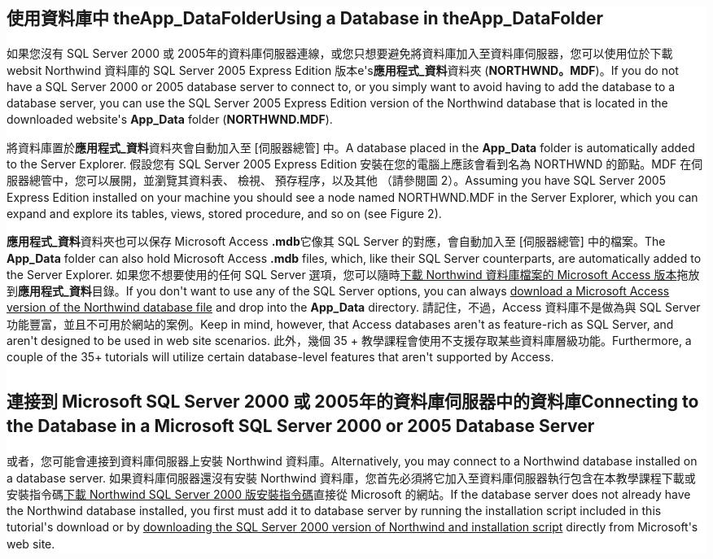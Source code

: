 ## <a name="using-a-database-in-theappdatafolder"></a><span data-ttu-id="e8f9e-139">使用資料庫中 theApp\_DataFolder</span><span class="sxs-lookup"><span data-stu-id="e8f9e-139">Using a Database in theApp\_DataFolder</span></span>

<span data-ttu-id="e8f9e-140">如果您沒有 SQL Server 2000 或 2005年的資料庫伺服器連線，或您只想要避免將資料庫加入至資料庫伺服器，您可以使用位於下載 websit Northwind 資料庫的 SQL Server 2005 Express Edition 版本e's**應用程式\_資料**資料夾 (**NORTHWND。MDF**)。</span><span class="sxs-lookup"><span data-stu-id="e8f9e-140">If you do not have a SQL Server 2000 or 2005 database server to connect to, or you simply want to avoid having to add the database to a database server, you can use the SQL Server 2005 Express Edition version of the Northwind database that is located in the downloaded website's **App\_Data** folder (**NORTHWND.MDF**).</span></span>

<span data-ttu-id="e8f9e-141">將資料庫置於**應用程式\_資料**資料夾會自動加入至 [伺服器總管] 中。</span><span class="sxs-lookup"><span data-stu-id="e8f9e-141">A database placed in the **App\_Data** folder is automatically added to the Server Explorer.</span></span> <span data-ttu-id="e8f9e-142">假設您有 SQL Server 2005 Express Edition 安裝在您的電腦上應該會看到名為 NORTHWND 的節點。MDF 在伺服器總管中，您可以展開，並瀏覽其資料表、 檢視、 預存程序，以及其他 （請參閱圖 2）。</span><span class="sxs-lookup"><span data-stu-id="e8f9e-142">Assuming you have SQL Server 2005 Express Edition installed on your machine you should see a node named NORTHWND.MDF in the Server Explorer, which you can expand and explore its tables, views, stored procedure, and so on (see Figure 2).</span></span>

<span data-ttu-id="e8f9e-143">**應用程式\_資料**資料夾也可以保存 Microsoft Access **.mdb**它像其 SQL Server 的對應，會自動加入至 [伺服器總管] 中的檔案。</span><span class="sxs-lookup"><span data-stu-id="e8f9e-143">The **App\_Data** folder can also hold Microsoft Access **.mdb** files, which, like their SQL Server counterparts, are automatically added to the Server Explorer.</span></span> <span data-ttu-id="e8f9e-144">如果您不想要使用的任何 SQL Server 選項，您可以隨時[下載 Northwind 資料庫檔案的 Microsoft Access 版本](https://www.microsoft.com/downloads/details.aspx?FamilyID=C6661372-8DBE-422B-8676-C632D66C529C&amp;displaylang=EN)拖放到**應用程式\_資料**目錄。</span><span class="sxs-lookup"><span data-stu-id="e8f9e-144">If you don't want to use any of the SQL Server options, you can always [download a Microsoft Access version of the Northwind database file](https://www.microsoft.com/downloads/details.aspx?FamilyID=C6661372-8DBE-422B-8676-C632D66C529C&amp;displaylang=EN) and drop into the **App\_Data** directory.</span></span> <span data-ttu-id="e8f9e-145">請記住，不過，Access 資料庫不是做為與 SQL Server 功能豐富，並且不可用於網站的案例。</span><span class="sxs-lookup"><span data-stu-id="e8f9e-145">Keep in mind, however, that Access databases aren't as feature-rich as SQL Server, and aren't designed to be used in web site scenarios.</span></span> <span data-ttu-id="e8f9e-146">此外，幾個 35 + 教學課程會使用不支援存取某些資料庫層級功能。</span><span class="sxs-lookup"><span data-stu-id="e8f9e-146">Furthermore, a couple of the 35+ tutorials will utilize certain database-level features that aren't supported by Access.</span></span>

## <a name="connecting-to-the-database-in-a-microsoft-sql-server-2000-or-2005-database-server"></a><span data-ttu-id="e8f9e-147">連接到 Microsoft SQL Server 2000 或 2005年的資料庫伺服器中的資料庫</span><span class="sxs-lookup"><span data-stu-id="e8f9e-147">Connecting to the Database in a Microsoft SQL Server 2000 or 2005 Database Server</span></span>

<span data-ttu-id="e8f9e-148">或者，您可能會連接到資料庫伺服器上安裝 Northwind 資料庫。</span><span class="sxs-lookup"><span data-stu-id="e8f9e-148">Alternatively, you may connect to a Northwind database installed on a database server.</span></span> <span data-ttu-id="e8f9e-149">如果資料庫伺服器還沒有安裝 Northwind 資料庫，您首先必須將它加入至資料庫伺服器執行包含在本教學課程下載或安裝指令碼[下載 Northwind SQL Server 2000 版安裝指令碼](https://www.microsoft.com/downloads/details.aspx?FamilyID=06616212-0356-46a0-8da2-eebc53a68034&amp;DisplayLang=en)直接從 Microsoft 的網站。</span><span class="sxs-lookup"><span data-stu-id="e8f9e-149">If the database server does not already have the Northwind database installed, you first must add it to database server by running the installation script included in this tutorial's download or by [downloading the SQL Server 2000 version of Northwind and installation script](https://www.microsoft.com/downloads/details.aspx?FamilyID=06616212-0356-46a0-8da2-eebc53a68034&amp;DisplayLang=en) directly from Microsoft's web site.</span></span>
